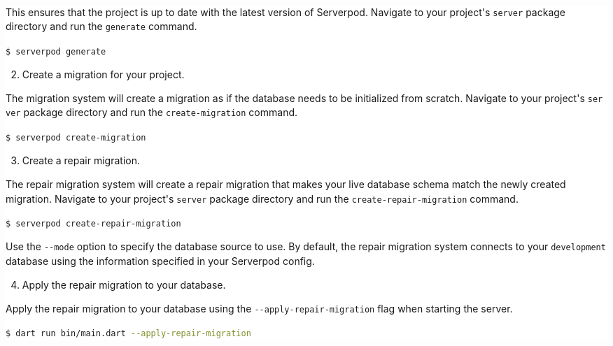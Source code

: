 This ensures that the project is up to date with the latest version of Serverpod. Navigate to your project's `server` package directory and run the `generate` command.

```bash
$ serverpod generate
```

2. Create a migration for your project.

The migration system will create a migration as if the database needs to be initialized from scratch. Navigate to your project's `server` package directory and run the `create-migration` command.

```bash
$ serverpod create-migration
```

3. Create a repair migration.

The repair migration system will create a repair migration that makes your live database schema match the newly created migration. Navigate to your project's `server` package directory and run the `create-repair-migration` command.

```bash
$ serverpod create-repair-migration
```

Use the `--mode` option to specify the database source to use. By default, the repair migration system connects to your `development` database using the information specified in your Serverpod config.

4. Apply the repair migration to your database.

Apply the repair migration to your database using the `--apply-repair-migration` flag when starting the server.

```bash
$ dart run bin/main.dart --apply-repair-migration
```



